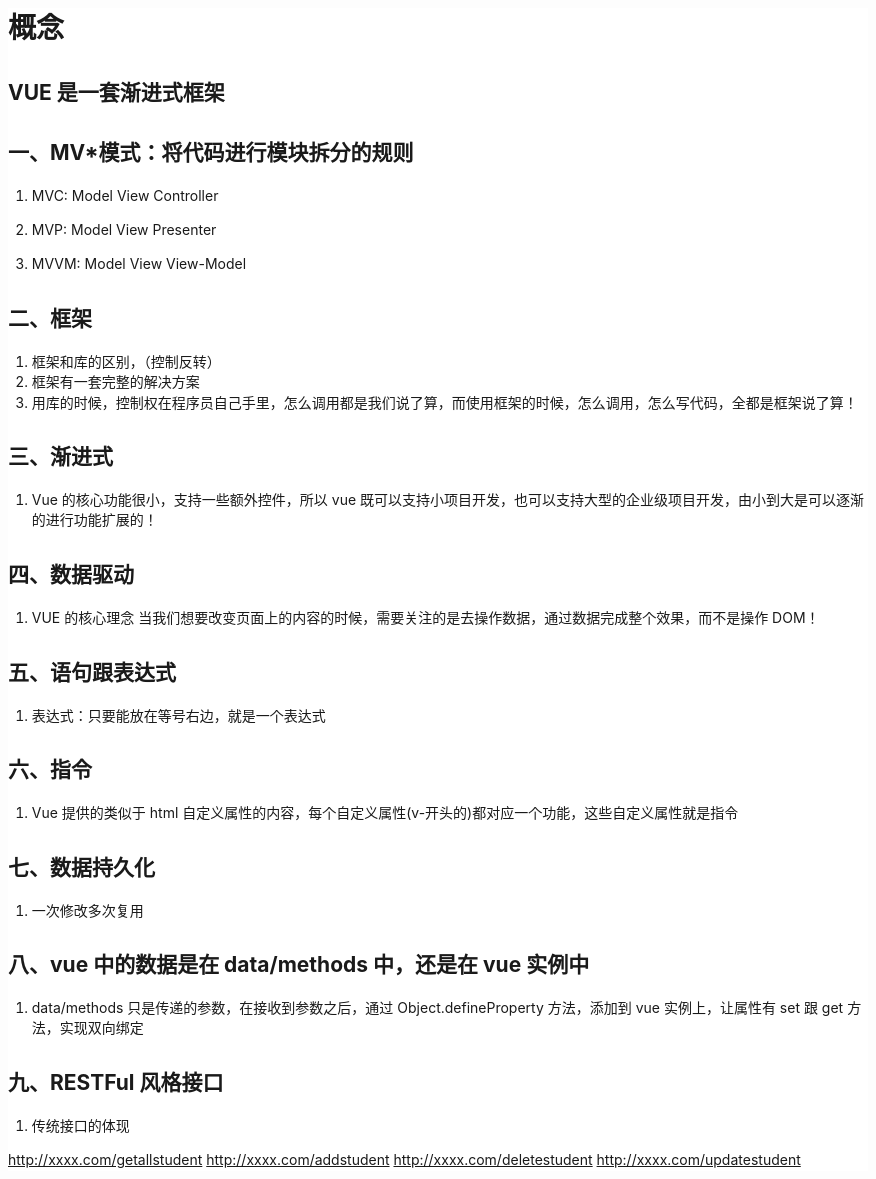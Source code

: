 # 概念

## VUE 是一套渐进式框架

## 一、MV\*模式：将代码进行模块拆分的规则

1. MVC: Model View Controller
2. MVP: Model View Presenter

3. MVVM: Model View View-Model

## 二、框架

1. 框架和库的区别，（控制反转）
2. 框架有一套完整的解决方案
3. 用库的时候，控制权在程序员自己手里，怎么调用都是我们说了算，而使用框架的时候，怎么调用，怎么写代码，全都是框架说了算！

## 三、渐进式

1. Vue 的核心功能很小，支持一些额外控件，所以 vue 既可以支持小项目开发，也可以支持大型的企业级项目开发，由小到大是可以逐渐的进行功能扩展的！

## 四、数据驱动

1. VUE 的核心理念
   当我们想要改变页面上的内容的时候，需要关注的是去操作数据，通过数据完成整个效果，而不是操作 DOM！

## 五、语句跟表达式

1. 表达式：只要能放在等号右边，就是一个表达式

## 六、指令

1. Vue 提供的类似于 html 自定义属性的内容，每个自定义属性(v-开头的)都对应一个功能，这些自定义属性就是指令

## 七、数据持久化

1. 一次修改多次复用

## 八、vue 中的数据是在 data/methods 中，还是在 vue 实例中

1. data/methods 只是传递的参数，在接收到参数之后，通过 Object.defineProperty 方法，添加到 vue 实例上，让属性有 set 跟 get 方法，实现双向绑定

## 九、RESTFul 风格接口

1. 传统接口的体现

http://xxxx.com/getallstudent
http://xxxx.com/addstudent
http://xxxx.com/deletestudent
http://xxxx.com/updatestudent
